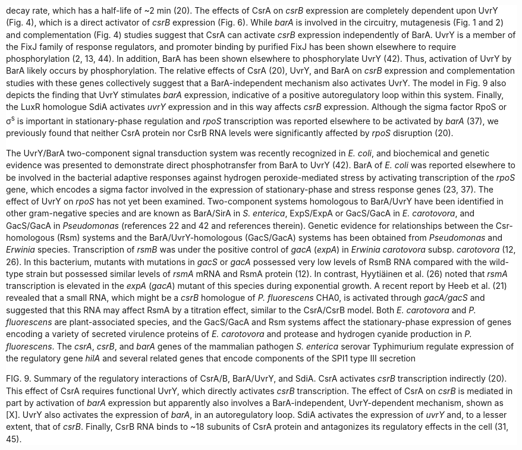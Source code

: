 decay rate, which has a half-life of ~2 min (20). The effects of CsrA on *csrB* expression are completely dependent upon UvrY (Fig. 4), which is a direct activator of *csrB* expression (Fig. 6). While *barA* is involved in the circuitry, mutagenesis (Fig. 1 and 2) and complementation (Fig. 4) studies suggest that CsrA can activate *csrB* expression independently of BarA. UvrY is a member of the FixJ family of response regulators, and promoter binding by purified FixJ has been shown elsewhere to require phosphorylation (2, 13, 44). In addition, BarA has been shown elsewhere to phosphorylate UvrY (42). Thus, activation of UvrY by BarA likely occurs by phosphorylation. The relative effects of CsrA (20), UvrY, and BarA on *csrB* expression and complementation studies with these genes collectively suggest that a BarA-independent mechanism also activates UvrY. The model in Fig. 9 also depicts the finding that UvrY stimulates *barA* expression, indicative of a positive autoregulatory loop within this system. Finally, the LuxR homologue SdiA activates *uvrY* expression and in this way affects *csrB* expression. Although the sigma factor RpoS or σ<sup>s</sup> is important in stationary-phase regulation and *rpoS* transcription was reported elsewhere to be activated by *barA* (37), we previously found that neither CsrA protein nor CsrB RNA levels were significantly affected by *rpoS* disruption (20).

The UvrY/BarA two-component signal transduction system was recently recognized in *E. coli*, and biochemical and genetic evidence was presented to demonstrate direct phosphotransfer from BarA to UvrY (42). BarA of *E. coli* was reported elsewhere to be involved in the bacterial adaptive responses against hydrogen peroxide-mediated stress by activating transcription of the *rpoS* gene, which encodes a sigma factor involved in the expression of stationary-phase and stress response genes (23, 37). The effect of UvrY on *rpoS* has not yet been examined. Two-component systems homologous to BarA/UvrY have been identified in other gram-negative species and are known as BarA/SirA in *S. enterica*, ExpS/ExpA or GacS/GacA in *E. carotovora*, and GacS/GacA in *Pseudomonas* (references 22 and 42 and references therein). Genetic evidence for relationships between the Csr-homologous (Rsm) systems and the BarA/UvrY-homologous (GacS/GacA) systems has been obtained from *Pseudomonas* and *Erwinia* species. Transcription of *rsmB* was under the positive control of *gacA* (*expA*) in *Erwinia carotovora* subsp. *carotovora* (12, 26). In this bacterium, mutants with mutations in *gacS* or *gacA* possessed very low levels of RsmB RNA compared with the wild-type strain but possessed similar levels of *rsmA* mRNA and RsmA protein (12). In contrast, Hyytiäinen et al. (26) noted that *rsmA* transcription is elevated in the *expA* (*gacA*) mutant of this species during exponential growth. A recent report by Heeb et al. (21) revealed that a small RNA, which might be a *csrB* homologue of *P. fluorescens* CHA0, is activated through *gacA/gacS* and suggested that this RNA may affect RsmA by a titration effect, similar to the CsrA/CsrB model. Both *E. carotovora* and *P. fluorescens* are plant-associated species, and the GacS/GacA and Rsm systems affect the stationary-phase expression of genes encoding a variety of secreted virulence proteins of *E. carotovora* and protease and hydrogen cyanide production in *P. fluorescens*. The *csrA*, *csrB*, and *barA* genes of the mammalian pathogen *S. enterica* serovar Typhimurium regulate expression of the regulatory gene *hilA* and several related genes that encode components of the SPI1 type III secretion

FIG. 9. Summary of the regulatory interactions of CsrA/B, BarA/UvrY, and SdiA. CsrA activates *csrB* transcription indirectly (20). This effect of CsrA requires functional UvrY, which directly activates *csrB* transcription. The effect of CsrA on *csrB* is mediated in part by activation of *barA* expression but apparently also involves a BarA-independent, UvrY-dependent mechanism, shown as [X]. UvrY also activates the expression of *barA*, in an autoregulatory loop. SdiA activates the expression of *uvrY* and, to a lesser extent, that of *csrB*. Finally, CsrB RNA binds to ~18 subunits of CsrA protein and antagonizes its regulatory effects in the cell (31, 45).
